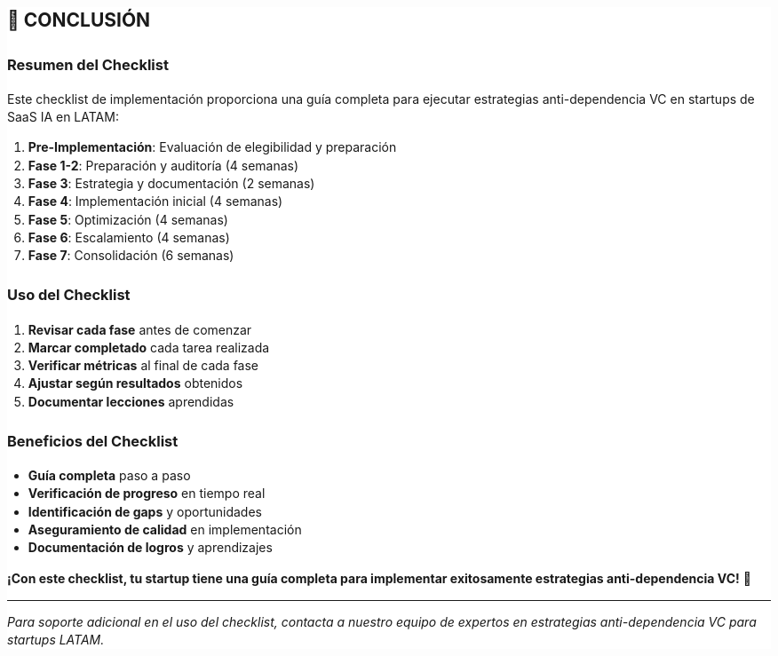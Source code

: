 
## **🎯 CONCLUSIÓN**

### **Resumen del Checklist**
Este checklist de implementación proporciona una guía completa para ejecutar estrategias anti-dependencia VC en startups de SaaS IA en LATAM:

1. **Pre-Implementación**: Evaluación de elegibilidad y preparación
2. **Fase 1-2**: Preparación y auditoría (4 semanas)
3. **Fase 3**: Estrategia y documentación (2 semanas)
4. **Fase 4**: Implementación inicial (4 semanas)
5. **Fase 5**: Optimización (4 semanas)
6. **Fase 6**: Escalamiento (4 semanas)
7. **Fase 7**: Consolidación (6 semanas)

### **Uso del Checklist**
1. **Revisar cada fase** antes de comenzar
2. **Marcar completado** cada tarea realizada
3. **Verificar métricas** al final de cada fase
4. **Ajustar según resultados** obtenidos
5. **Documentar lecciones** aprendidas

### **Beneficios del Checklist**
- **Guía completa** paso a paso
- **Verificación de progreso** en tiempo real
- **Identificación de gaps** y oportunidades
- **Aseguramiento de calidad** en implementación
- **Documentación de logros** y aprendizajes

**¡Con este checklist, tu startup tiene una guía completa para implementar exitosamente estrategias anti-dependencia VC!** 🚀

---

*Para soporte adicional en el uso del checklist, contacta a nuestro equipo de expertos en estrategias anti-dependencia VC para startups LATAM.*
